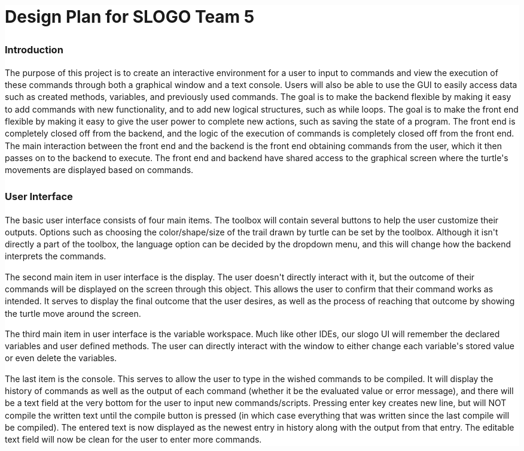 Design Plan for SLOGO Team 5
===================

### Introduction

The purpose of this project is to create an interactive environment for a user to input to commands and view the execution of these commands through both a graphical window and a text console. Users will also be able to use the GUI to easily access data such as created methods, variables, and previously used commands. The goal is to make the backend flexible by making it easy to add commands with new functionality, and to add new logical structures, such as while loops. The goal is to make the front end flexible by making it easy to give the user power to complete new actions, such as saving the state of a program. The front end is completely closed off from the backend, and the logic of the execution of commands is completely closed off from the front end. The main interaction between the front end and the backend is the front end obtaining commands from the user, which it then passes on to the backend to execute. The front end and backend have shared access to the graphical screen where the turtle's movements are displayed based on commands.

### User Interface

The basic user interface consists of four main items. The toolbox will contain several buttons to help the user customize their outputs. Options such as choosing the color/shape/size of the trail drawn by turtle can be set by the toolbox. Although it isn't directly a part of the toolbox, the language option can be decided by the dropdown menu, and this will change how the backend interprets the commands. 

The second main item in user interface is the display. The user doesn't directly interact with it, but the outcome of their commands will be displayed on the screen through this object. This allows the user to confirm that their command works as intended. It serves to display the final outcome that the user desires, as well as the process of reaching that outcome by showing the turtle move around the screen.

The third main item in user interface is the variable workspace. Much like other IDEs, our slogo UI will remember the declared variables and user defined methods. The user can directly interact with the window to either change each variable's stored value or even delete the variables. 

The last item is the console. This serves to allow the user to type in the wished commands to be compiled. It will display the history of commands as well as the output of each command (whether it be the evaluated value or error message), and there will be a text field at the very bottom for the user to input new commands/scripts. Pressing enter key creates new line, but will NOT compile the written text until the compile button is pressed (in which case everything that was written since the last compile will be compiled). The entered text is now displayed as the newest entry in history along with the output from that entry. The editable text field will now be clean for the user to enter more commands.
